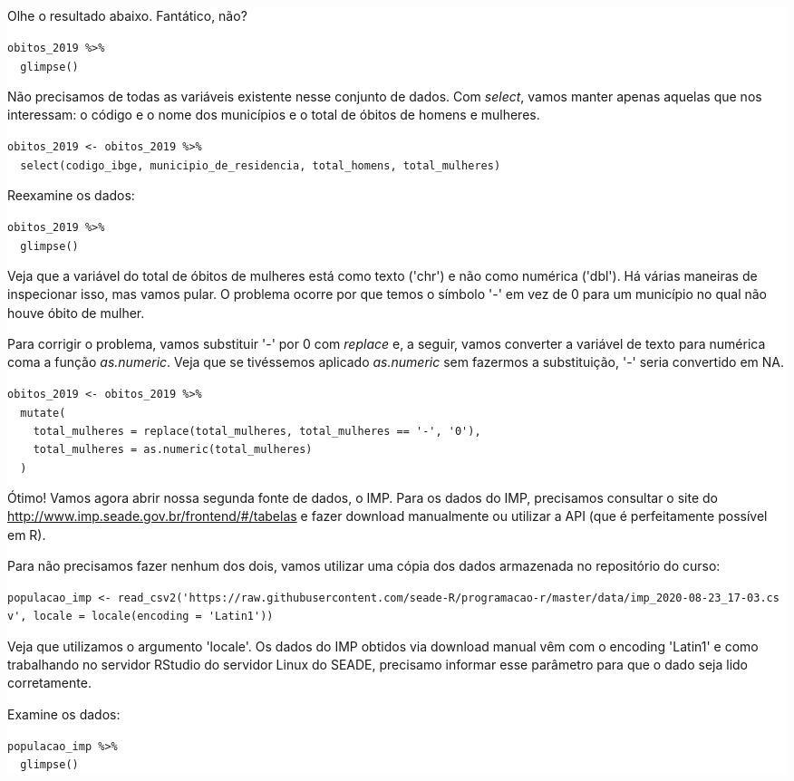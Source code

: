 Olhe o resultado abaixo. Fantático, não?

```{r}
obitos_2019 %>% 
  glimpse()
```

Não precisamos de todas as variáveis existente nesse conjunto de dados. Com _select_, vamos manter apenas aquelas que nos interessam: o código e o nome dos municípios e o total de óbitos de homens e mulheres.

```{r}
obitos_2019 <- obitos_2019 %>%
  select(codigo_ibge, municipio_de_residencia, total_homens, total_mulheres)
```

Reexamine os dados:

```{r}
obitos_2019 %>% 
  glimpse()
```

Veja que a variável do total de óbitos de mulheres está como texto ('chr') e não como numérica ('dbl'). Há várias maneiras de inspecionar isso, mas vamos pular. O problema ocorre por que temos o símbolo '-' em vez de 0 para um município no qual não houve óbito de mulher.

Para corrigir o problema, vamos substituir '-' por 0 com _replace_ e, a seguir, vamos converter a variável de texto para numérica coma a função _as.numeric_. Veja que se tivéssemos aplicado _as.numeric_ sem fazermos a substituição, '-' seria convertido em NA.

```{r}
obitos_2019 <- obitos_2019 %>% 
  mutate(
    total_mulheres = replace(total_mulheres, total_mulheres == '-', '0'),
    total_mulheres = as.numeric(total_mulheres)
  )
```

Ótimo! Vamos agora abrir nossa segunda fonte de dados, o IMP. Para os dados do IMP, precisamos consultar o site do http://www.imp.seade.gov.br/frontend/#/tabelas e fazer download manualmente ou utilizar a API (que é perfeitamente possível em R).

Para não precisamos fazer nenhum dos dois, vamos utilizar uma cópia dos dados armazenada no repositório do curso:

```{r}
populacao_imp <- read_csv2('https://raw.githubusercontent.com/seade-R/programacao-r/master/data/imp_2020-08-23_17-03.csv', locale = locale(encoding = 'Latin1'))
```

Veja que utilizamos o argumento 'locale'. Os dados do IMP obtidos via download manual vêm com o encoding 'Latin1' e como trabalhando no servidor RStudio do servidor Linux do SEADE, precisamo informar esse parâmetro para que o dado seja lido corretamente.

Examine os dados:

```{r}
populacao_imp %>% 
  glimpse()
```
